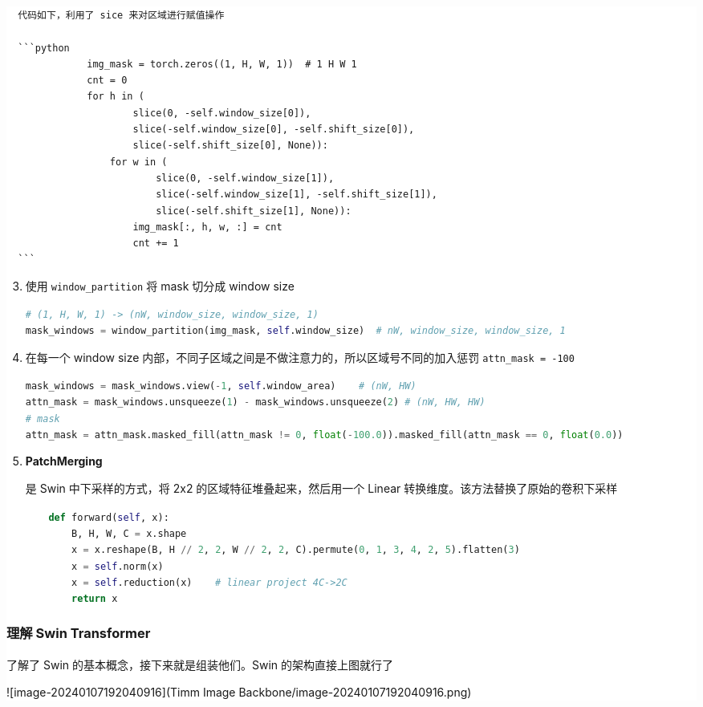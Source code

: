       代码如下，利用了 sice 来对区域进行赋值操作

      ```python
                  img_mask = torch.zeros((1, H, W, 1))  # 1 H W 1
                  cnt = 0
                  for h in (
                          slice(0, -self.window_size[0]),
                          slice(-self.window_size[0], -self.shift_size[0]),
                          slice(-self.shift_size[0], None)):
                      for w in (
                              slice(0, -self.window_size[1]),
                              slice(-self.window_size[1], -self.shift_size[1]),
                              slice(-self.shift_size[1], None)):
                          img_mask[:, h, w, :] = cnt
                          cnt += 1
      ```

   3. 使用 `window_partition` 将 mask 切分成 window size

      ```python
      # (1, H, W, 1) -> (nW, window_size, window_size, 1)
      mask_windows = window_partition(img_mask, self.window_size)  # nW, window_size, window_size, 1
      ```

   4. 在每一个 window size 内部，不同子区域之间是不做注意力的，所以区域号不同的加入惩罚 `attn_mask = -100`

      ```python
      mask_windows = mask_windows.view(-1, self.window_area)	# (nW, HW)
      attn_mask = mask_windows.unsqueeze(1) - mask_windows.unsqueeze(2)	# (nW, HW, HW)
      # mask
      attn_mask = attn_mask.masked_fill(attn_mask != 0, float(-100.0)).masked_fill(attn_mask == 0, float(0.0))
      ```

5. **PatchMerging**

   是 Swin 中下采样的方式，将 2x2 的区域特征堆叠起来，然后用一个 Linear 转换维度。该方法替换了原始的卷积下采样

   ```python
       def forward(self, x):
           B, H, W, C = x.shape
           x = x.reshape(B, H // 2, 2, W // 2, 2, C).permute(0, 1, 3, 4, 2, 5).flatten(3)
           x = self.norm(x)
           x = self.reduction(x)	# linear project 4C->2C
           return x
   ```

### 理解 Swin Transformer

了解了 Swin 的基本概念，接下来就是组装他们。Swin 的架构直接上图就行了

![image-20240107192040916](Timm Image Backbone/image-20240107192040916.png)
